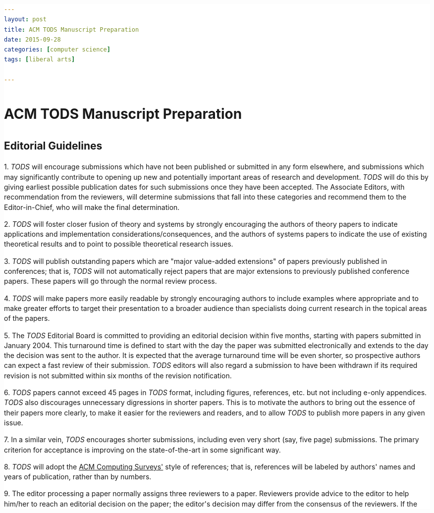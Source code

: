 ```yaml
---
layout: post
title: ACM TODS Manuscript Preparation 
date: 2015-09-28
categories: [computer science]
tags: [liberal arts]

---
```



# ACM TODS Manuscript Preparation

## Editorial Guidelines

<p>1. <i>TODS</i> will encourage submissions which have not been published or submitted in any form elsewhere, and submissions which may significantly contribute to opening up new and potentially important areas of research and development.
<i>TODS</i> will do this by giving earliest possible publication dates for such submissions once they have been accepted. The Associate Editors, with recommendation from the reviewers, will determine submissions that fall into these categories and recommend
 them to the Editor-in-Chief, who will make the final determination. </p>
<p>2. <i>TODS</i> will foster closer fusion of theory and systems by strongly encouraging the authors of theory papers to indicate applications and implementation considerations/consequences, and the authors of systems papers to indicate the use of existing
 theoretical results and to point to possible theoretical research issues. </p>
<p>3. <i>TODS</i> will publish outstanding papers which are "major value-added extensions" of papers previously published in conferences; that is,
<i>TODS</i> will not automatically reject papers that are major extensions to previously published conference papers. These papers will go through the normal review process.
</p>
<p>4. <i>TODS</i> will make papers more easily readable by strongly encouraging authors to include examples where appropriate and to make greater efforts to target their presentation to a broader audience than specialists doing current research in the topical
 areas of the papers. </p>
<p>5. The <i>TODS</i> Editorial Board is committed to providing an editorial decision within five months, starting with papers submitted in January 2004. This turnaround time is defined to start with the day the paper was submitted electronically and extends
 to the day the decision was sent to the author. It is expected that the average turnaround time will be even shorter, so prospective authors can expect a fast review of their submission.
<i>TODS</i> editors will also regard a submission to have been withdrawn if its required revision is not submitted within six months of the revision notification.
</p>
<p>6. <i>TODS</i> papers cannot exceed 45 pages in <i>TODS</i> format, including figures, 
references, etc. but not including e-only appendices. 
<i>TODS</i> also discourages unnecessary digressions in shorter papers. 
This is to motivate the authors to bring out the essence of their 
papers more clearly, to make it easier for the reviewers and readers, 
and to allow <i>TODS</i> to publish more papers in any given issue.
</p>
<p>7. In a similar vein, <i>TODS</i> encourages shorter submissions, including even very short (say, five page) submissions. The primary criterion for acceptance is improving on the state-of-the-art in some significant way.
</p>
<p>8. <i>TODS</i> will adopt the <a href="http://www.acm.org/surveys/">
ACM Computing Surveys'</a> style of references; that is, references will be labeled by authors' names and years of publication, rather than by numbers.
</p>
<p>9. The editor processing a paper normally assigns three reviewers to a paper. Reviewers provide advice to the editor to help him/her to reach an editorial decision on the paper; the editor's decision may differ from the consensus of the reviewers. If the